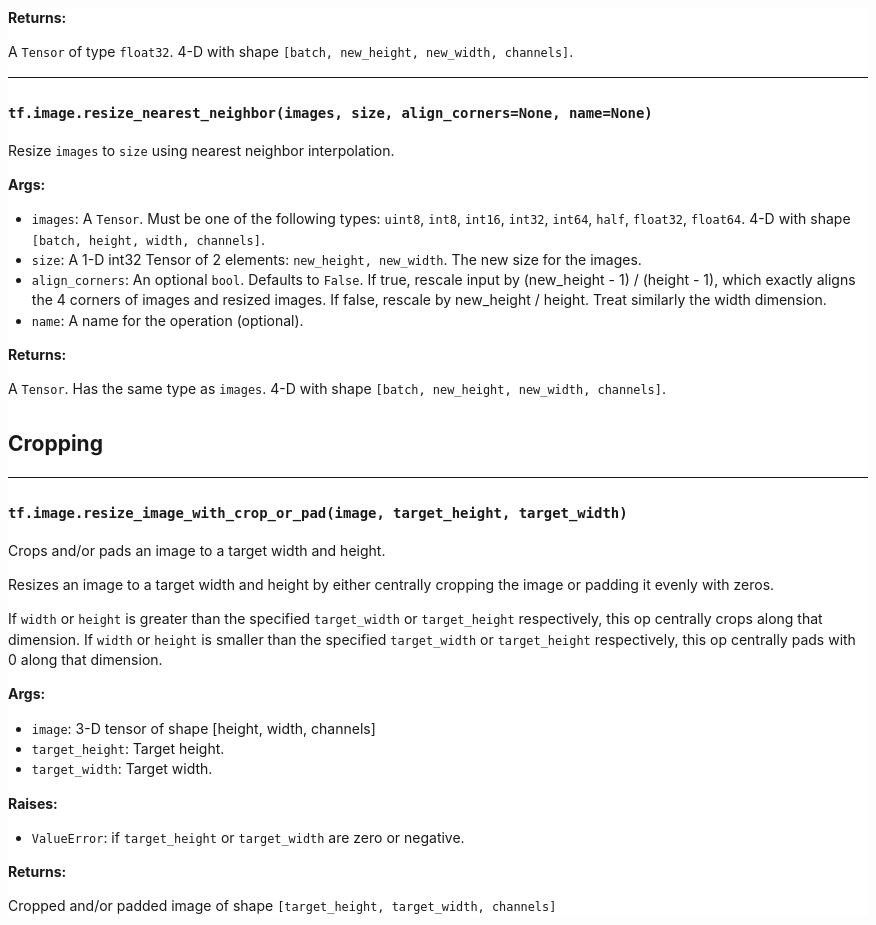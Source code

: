 **Returns:**

A `Tensor` of type `float32`. 4-D with shape `[batch, new_height, new_width, channels]`.

***

### `tf.image.resize_nearest_neighbor(images, size, align_corners=None, name=None)` <a href="#resize_nearest_neighbor" id="resize_nearest_neighbor"></a>

Resize `images` to `size` using nearest neighbor interpolation.

**Args:**

* `images`: A `Tensor`. Must be one of the following types: `uint8`, `int8`, `int16`, `int32`, `int64`, `half`, `float32`, `float64`. 4-D with shape `[batch, height, width, channels]`.
* `size`: A 1-D int32 Tensor of 2 elements: `new_height, new_width`. The new size for the images.
* `align_corners`: An optional `bool`. Defaults to `False`. If true, rescale input by (new\_height - 1) / (height - 1), which exactly aligns the 4 corners of images and resized images. If false, rescale by new\_height / height. Treat similarly the width dimension.
* `name`: A name for the operation (optional).

**Returns:**

A `Tensor`. Has the same type as `images`. 4-D with shape `[batch, new_height, new_width, channels]`.

## Cropping

***

### `tf.image.resize_image_with_crop_or_pad(image, target_height, target_width)` <a href="#resize_image_with_crop_or_pad" id="resize_image_with_crop_or_pad"></a>

Crops and/or pads an image to a target width and height.

Resizes an image to a target width and height by either centrally cropping the image or padding it evenly with zeros.

If `width` or `height` is greater than the specified `target_width` or `target_height` respectively, this op centrally crops along that dimension. If `width` or `height` is smaller than the specified `target_width` or `target_height` respectively, this op centrally pads with 0 along that dimension.

**Args:**

* `image`: 3-D tensor of shape \[height, width, channels]
* `target_height`: Target height.
* `target_width`: Target width.

**Raises:**

* `ValueError`: if `target_height` or `target_width` are zero or negative.

**Returns:**

Cropped and/or padded image of shape `[target_height, target_width, channels]`
